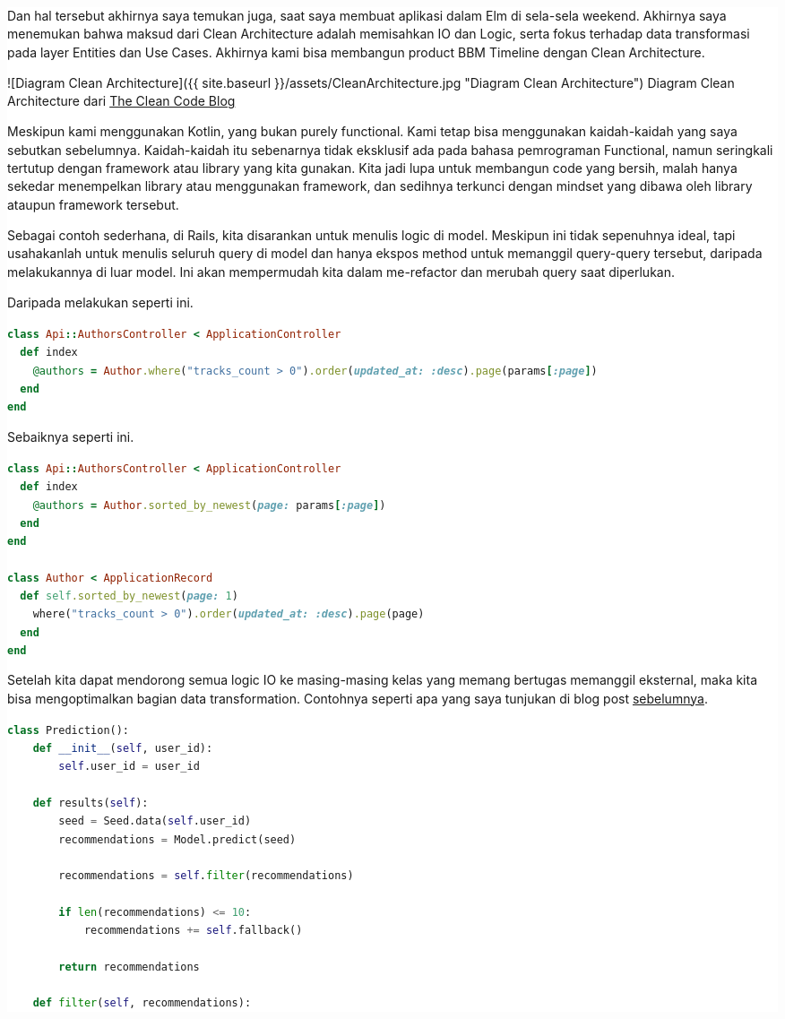 Dan hal tersebut akhirnya saya temukan juga, saat saya membuat aplikasi dalam Elm di sela-sela weekend. Akhirnya saya menemukan bahwa maksud dari Clean Architecture adalah memisahkan IO dan Logic, serta fokus terhadap data transformasi pada layer Entities dan Use Cases. Akhirnya kami bisa membangun product BBM Timeline dengan Clean Architecture.

![Diagram Clean Architecture]({{ site.baseurl }}/assets/CleanArchitecture.jpg "Diagram Clean Architecture")
Diagram Clean Architecture dari [The Clean Code Blog](https://blog.cleancoder.com/uncle-bob/2012/08/13/the-clean-architecture.html)

Meskipun kami menggunakan Kotlin, yang bukan purely functional. Kami tetap bisa menggunakan kaidah-kaidah yang saya sebutkan sebelumnya. Kaidah-kaidah itu sebenarnya tidak eksklusif ada pada bahasa pemrograman Functional, namun seringkali tertutup dengan framework atau library yang kita gunakan. Kita jadi lupa untuk membangun code yang bersih, malah hanya sekedar menempelkan library atau menggunakan framework, dan sedihnya terkunci dengan mindset yang dibawa oleh library ataupun framework tersebut.

Sebagai contoh sederhana, di Rails, kita disarankan untuk menulis logic di model. Meskipun ini tidak sepenuhnya ideal, tapi usahakanlah untuk menulis seluruh query di model dan hanya ekspos method untuk memanggil query-query tersebut, daripada melakukannya di luar model. Ini akan mempermudah kita dalam me-refactor dan merubah query saat diperlukan.

Daripada melakukan seperti ini.

```ruby
class Api::AuthorsController < ApplicationController
  def index
    @authors = Author.where("tracks_count > 0").order(updated_at: :desc).page(params[:page])
  end
end
```

Sebaiknya seperti ini.

```ruby
class Api::AuthorsController < ApplicationController
  def index
    @authors = Author.sorted_by_newest(page: params[:page])
  end
end

class Author < ApplicationRecord
  def self.sorted_by_newest(page: 1)
    where("tracks_count > 0").order(updated_at: :desc).page(page)
  end
end
```

Setelah kita dapat mendorong semua logic IO ke masing-masing kelas yang memang bertugas memanggil eksternal, maka kita bisa mengoptimalkan bagian data transformation. Contohnya seperti apa yang saya tunjukan di blog post [sebelumnya](2022-03-03-refactor-if-dan-argumen-boolean.md).

```python
class Prediction():
    def __init__(self, user_id):
        self.user_id = user_id

    def results(self):
        seed = Seed.data(self.user_id)
        recommendations = Model.predict(seed)

        recommendations = self.filter(recommendations)

        if len(recommendations) <= 10:
            recommendations += self.fallback()

        return recommendations

    def filter(self, recommendations):
```